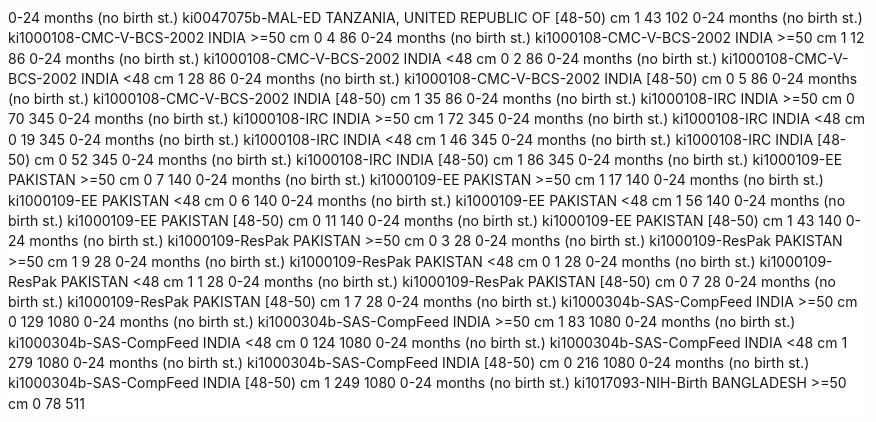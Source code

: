 0-24 months (no birth st.)   ki0047075b-MAL-ED          TANZANIA, UNITED REPUBLIC OF   [48-50) cm               1       43     102
0-24 months (no birth st.)   ki1000108-CMC-V-BCS-2002   INDIA                          >=50 cm                  0        4      86
0-24 months (no birth st.)   ki1000108-CMC-V-BCS-2002   INDIA                          >=50 cm                  1       12      86
0-24 months (no birth st.)   ki1000108-CMC-V-BCS-2002   INDIA                          <48 cm                   0        2      86
0-24 months (no birth st.)   ki1000108-CMC-V-BCS-2002   INDIA                          <48 cm                   1       28      86
0-24 months (no birth st.)   ki1000108-CMC-V-BCS-2002   INDIA                          [48-50) cm               0        5      86
0-24 months (no birth st.)   ki1000108-CMC-V-BCS-2002   INDIA                          [48-50) cm               1       35      86
0-24 months (no birth st.)   ki1000108-IRC              INDIA                          >=50 cm                  0       70     345
0-24 months (no birth st.)   ki1000108-IRC              INDIA                          >=50 cm                  1       72     345
0-24 months (no birth st.)   ki1000108-IRC              INDIA                          <48 cm                   0       19     345
0-24 months (no birth st.)   ki1000108-IRC              INDIA                          <48 cm                   1       46     345
0-24 months (no birth st.)   ki1000108-IRC              INDIA                          [48-50) cm               0       52     345
0-24 months (no birth st.)   ki1000108-IRC              INDIA                          [48-50) cm               1       86     345
0-24 months (no birth st.)   ki1000109-EE               PAKISTAN                       >=50 cm                  0        7     140
0-24 months (no birth st.)   ki1000109-EE               PAKISTAN                       >=50 cm                  1       17     140
0-24 months (no birth st.)   ki1000109-EE               PAKISTAN                       <48 cm                   0        6     140
0-24 months (no birth st.)   ki1000109-EE               PAKISTAN                       <48 cm                   1       56     140
0-24 months (no birth st.)   ki1000109-EE               PAKISTAN                       [48-50) cm               0       11     140
0-24 months (no birth st.)   ki1000109-EE               PAKISTAN                       [48-50) cm               1       43     140
0-24 months (no birth st.)   ki1000109-ResPak           PAKISTAN                       >=50 cm                  0        3      28
0-24 months (no birth st.)   ki1000109-ResPak           PAKISTAN                       >=50 cm                  1        9      28
0-24 months (no birth st.)   ki1000109-ResPak           PAKISTAN                       <48 cm                   0        1      28
0-24 months (no birth st.)   ki1000109-ResPak           PAKISTAN                       <48 cm                   1        1      28
0-24 months (no birth st.)   ki1000109-ResPak           PAKISTAN                       [48-50) cm               0        7      28
0-24 months (no birth st.)   ki1000109-ResPak           PAKISTAN                       [48-50) cm               1        7      28
0-24 months (no birth st.)   ki1000304b-SAS-CompFeed    INDIA                          >=50 cm                  0      129    1080
0-24 months (no birth st.)   ki1000304b-SAS-CompFeed    INDIA                          >=50 cm                  1       83    1080
0-24 months (no birth st.)   ki1000304b-SAS-CompFeed    INDIA                          <48 cm                   0      124    1080
0-24 months (no birth st.)   ki1000304b-SAS-CompFeed    INDIA                          <48 cm                   1      279    1080
0-24 months (no birth st.)   ki1000304b-SAS-CompFeed    INDIA                          [48-50) cm               0      216    1080
0-24 months (no birth st.)   ki1000304b-SAS-CompFeed    INDIA                          [48-50) cm               1      249    1080
0-24 months (no birth st.)   ki1017093-NIH-Birth        BANGLADESH                     >=50 cm                  0       78     511